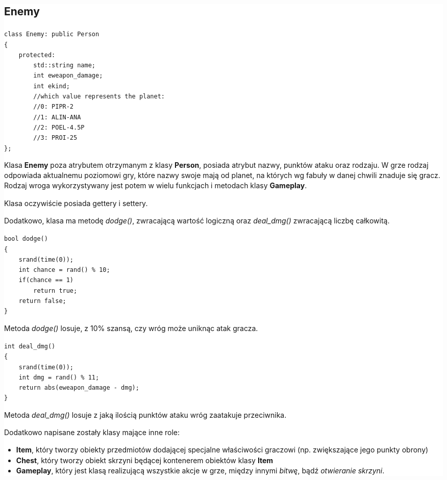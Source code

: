## **Enemy**

    class Enemy: public Person
    {
        protected:
            std::string name;
            int eweapon_damage;
            int ekind;
            //which value represents the planet:
            //0: PIPR-2
            //1: ALIN-ANA
            //2: POEL-4.5P
            //3: PROI-25
    };

Klasa **Enemy** poza atrybutem otrzymanym z klasy **Person**, posiada atrybut nazwy, punktów ataku oraz rodzaju. W grze rodzaj odpowiada aktualnemu poziomowi gry, które nazwy swoje mają od planet, na których wg fabuły w danej chwili znaduje się gracz. Rodzaj wroga wykorzystywany jest potem w wielu funkcjach i metodach klasy **Gameplay**.

Klasa oczywiście posiada gettery i settery.

Dodatkowo, klasa ma metodę *dodge()*, zwracającą wartość logiczną oraz *deal_dmg()* zwracającą liczbę całkowitą.

    bool dodge()
    {
        srand(time(0));
        int chance = rand() % 10;
        if(chance == 1)
            return true;
        return false;
    }

Metoda *dodge()* losuje, z 10% szansą, czy wróg może uniknąc atak gracza.

    int deal_dmg()
    {
        srand(time(0));
        int dmg = rand() % 11;
        return abs(eweapon_damage - dmg);
    }

Metoda *deal_dmg()* losuje z jaką ilością punktów ataku wróg zaatakuje przeciwnika.




Dodatkowo napisane zostały klasy mające inne role:

- **Item**, który tworzy obiekty przedmiotów dodającej specjalne właściwości graczowi (np. zwiększające jego punkty obrony)
- **Chest**, który tworzy obiekt skrzyni będącej kontenerem obiektów klasy **Item**
- **Gameplay**, który jest klasą realizującą wszystkie akcje w grze, między innymi *bitwę*, bądź *otwieranie skrzyni*.
